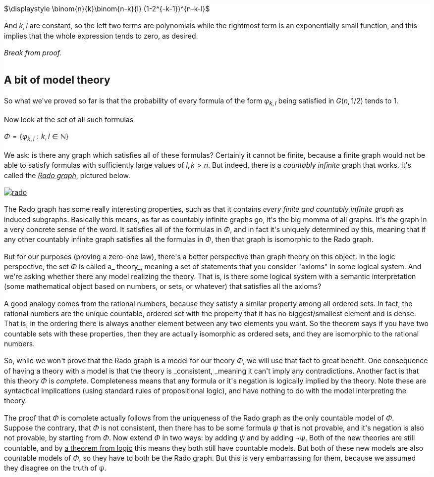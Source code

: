 $\displaystyle \binom{n}{k}\binom{n-k}{l} (1-2^{-k-1})^{n-k-l}$

And $k, l$ are constant, so the left two terms are polynomials while the rightmost term is an exponentially small function, and this implies that the whole expression tends to zero, as desired.

_Break from proof._

## A bit of model theory

So what we've proved so far is that the probability of every formula of the form $\varphi_{k,l}$ being satisfied in $G(n,1/2)$ tends to 1.

Now look at the set of all such formulas

$\displaystyle \Phi = \{ \varphi_{k,l} : k,l \in \mathbb{N} \}$

We ask: is there any graph which satisfies all of these formulas? Certainly it cannot be finite, because a finite graph would not be able to satisfy formulas with sufficiently large values of $l, k > n$. But indeed, there is a _countably infinite_ graph that works. It's called the [_Rado graph_](http://en.wikipedia.org/wiki/Rado_graph), pictured below.

[![rado](https://jeremykun.files.wordpress.com/2015/01/rado.png?w=660)
](https://jeremykun.files.wordpress.com/2015/01/rado.png)

The Rado graph has some really interesting properties, such as that it contains _every finite and countably infinite graph_ as induced subgraphs. Basically this means, as far as countably infinite graphs go, it's the big momma of all graphs. It's _the_ graph in a very concrete sense of the word. It satisfies all of the formulas in $\Phi$, and in fact it's uniquely determined by this, meaning that if any other countably infinite graph satisfies all the formulas in $\Phi$, then that graph is isomorphic to the Rado graph.

But for our purposes (proving a zero-one law), there's a better perspective than graph theory on this object. In the logic perspective, the set $\Phi$ is called a_ theory_, meaning a set of statements that you consider "axioms" in some logical system. And we're asking whether there any model realizing the theory. That is, is there some logical system with a semantic interpretation (some mathematical object based on numbers, or sets, or whatever) that satisfies all the axioms?

A good analogy comes from the rational numbers, because they satisfy a similar property among all ordered sets. In fact, the rational numbers are the unique countable, ordered set with the property that it has no biggest/smallest element and is dense. That is, in the ordering there is always another element between any two elements you want. So the theorem says if you have two countable sets with these properties, then they are actually isomorphic as ordered sets, and they are isomorphic to the rational numbers.

So, while we won't prove that the Rado graph is a model for our theory $\Phi$, we will use that fact to great benefit. One consequence of having a theory with a model is that the theory is _consistent, _meaning it can't imply any contradictions. Another fact is that this theory $\Phi$ is _complete._ Completeness means that any formula or it's negation is logically implied by the theory. Note these are syntactical implications (using standard rules of propositional logic), and have nothing to do with the model interpreting the theory.

The proof that $\Phi$ is complete actually follows from the uniqueness of the Rado graph as the only countable model of $\Phi$. Suppose the contrary, that $\Phi$ is not consistent, then there has to be some formula $\psi$ that is not provable, and it's negation is also not provable, by starting from $\Phi$. Now extend $\Phi$ in two ways: by adding $\psi$ and by adding $\neg \psi$. Both of the new theories are still countable, and by [a theorem from logic](http://en.wikipedia.org/wiki/L%C3%B6wenheim%E2%80%93Skolem_theorem) this means they both still have countable models. But both of these new models are also countable models of $\Phi$, so they have to both be the Rado graph. But this is very embarrassing for them, because we assumed they disagree on the truth of $\psi$.
